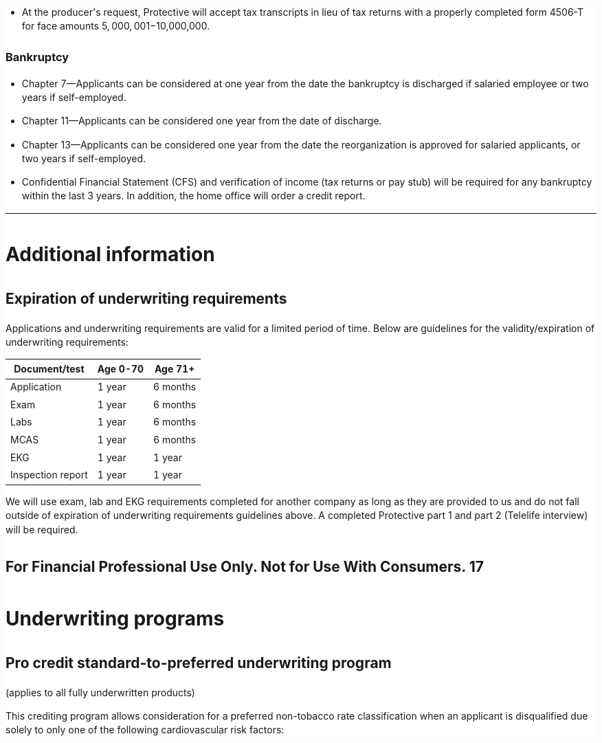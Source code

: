 - At the producer's request, Protective will accept tax transcripts in lieu of tax returns with a properly completed form 4506-T for face amounts $5,000,001-$10,000,000.

### Bankruptcy

- Chapter 7—Applicants can be considered at one year from the date the bankruptcy is discharged if salaried employee or two years if self-employed.

- Chapter 11—Applicants can be considered one year from the date of discharge.

- Chapter 13—Applicants can be considered one year from the date the reorganization is approved for salaried applicants, or two years if self-employed.

- Confidential Financial Statement (CFS) and verification of income (tax returns or pay stub) will be required for any bankruptcy within the last 3 years. In addition, the home office will order a credit report.
---
# Additional information
## Expiration of underwriting requirements

Applications and underwriting requirements are valid for a limited period of time. Below are guidelines for the validity/expiration of underwriting requirements:

| Document/test    | Age 0-70 | Age 71+ |
|------------------|----------|---------|
| Application      | 1 year   | 6 months|
| Exam             | 1 year   | 6 months|
| Labs             | 1 year   | 6 months|
| MCAS             | 1 year   | 6 months|
| EKG              | 1 year   | 1 year  |
| Inspection report| 1 year   | 1 year  |

We will use exam, lab and EKG requirements completed for another company as long as they are provided to us and do not fall outside of expiration of underwriting requirements guidelines above. A completed Protective part 1 and part 2 (Telelife interview) will be required.

For Financial Professional Use Only. Not for Use With Consumers.    17
---
# Underwriting programs

## Pro credit standard-to-preferred underwriting program
(applies to all fully underwritten products)

This crediting program allows consideration for a preferred non-tobacco rate classification when an applicant is disqualified due solely to only one of the following cardiovascular risk factors:
